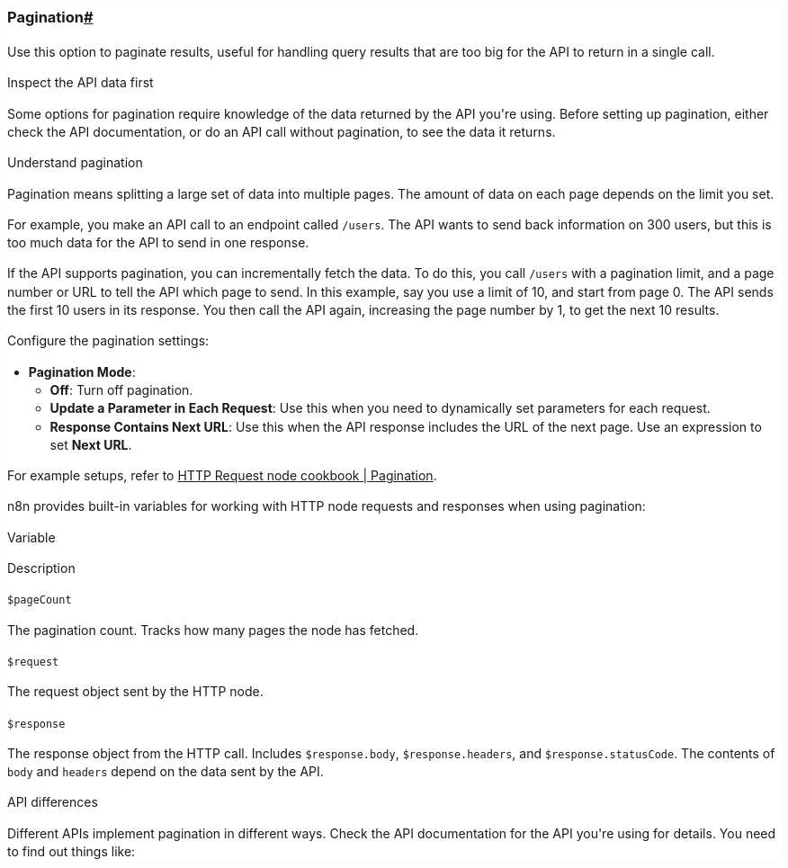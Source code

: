 ### Pagination[#](#pagination "Permanent link")

Use this option to paginate results, useful for handling query results that are too big for the API to return in a single call.

Inspect the API data first

Some options for pagination require knowledge of the data returned by the API you're using. Before setting up pagination, either check the API documentation, or do an API call without pagination, to see the data it returns.

Understand pagination

Pagination means splitting a large set of data into multiple pages. The amount of data on each page depends on the limit you set.

For example, you make an API call to an endpoint called `/users`. The API wants to send back information on 300 users, but this is too much data for the API to send in one response.

If the API supports pagination, you can incrementally fetch the data. To do this, you call `/users` with a pagination limit, and a page number or URL to tell the API which page to send. In this example, say you use a limit of 10, and start from page 0. The API sends the first 10 users in its response. You then call the API again, increasing the page number by 1, to get the next 10 results.

Configure the pagination settings:

*   **Pagination Mode**:
    *   **Off**: Turn off pagination.
    *   **Update a Parameter in Each Request**: Use this when you need to dynamically set parameters for each request.
    *   **Response Contains Next URL**: Use this when the API response includes the URL of the next page. Use an expression to set **Next URL**.

For example setups, refer to [HTTP Request node cookbook | Pagination](../../../../code/cookbook/http-node/pagination/).

n8n provides built-in variables for working with HTTP node requests and responses when using pagination:

Variable

Description

`$pageCount`

The pagination count. Tracks how many pages the node has fetched.

`$request`

The request object sent by the HTTP node.

`$response`

The response object from the HTTP call. Includes `$response.body`, `$response.headers`, and `$response.statusCode`. The contents of `body` and `headers` depend on the data sent by the API.

API differences

Different APIs implement pagination in different ways. Check the API documentation for the API you're using for details. You need to find out things like:
